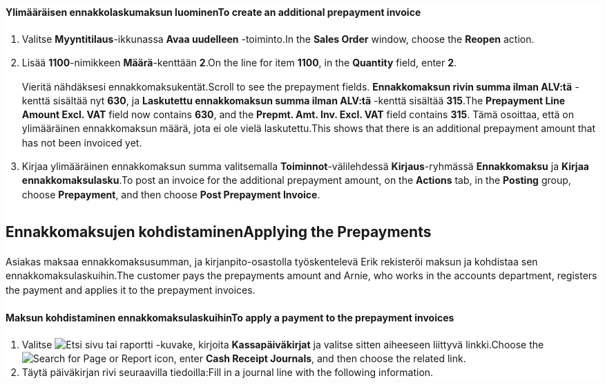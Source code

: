 #### <a name="to-create-an-additional-prepayment-invoice"></a><span data-ttu-id="4b73f-240">Ylimääräisen ennakkolaskumaksun luominen</span><span class="sxs-lookup"><span data-stu-id="4b73f-240">To create an additional prepayment invoice</span></span>  

1.  <span data-ttu-id="4b73f-241">Valitse **Myyntitilaus**-ikkunassa **Avaa uudelleen** -toiminto.</span><span class="sxs-lookup"><span data-stu-id="4b73f-241">In the **Sales Order** window, choose the **Reopen** action.</span></span>  
2.  <span data-ttu-id="4b73f-242">Lisää **1100**-nimikkeen **Määrä**-kenttään **2**.</span><span class="sxs-lookup"><span data-stu-id="4b73f-242">On the line for item **1100**, in the **Quantity** field, enter **2**.</span></span>  

    <span data-ttu-id="4b73f-243">Vieritä nähdäksesi ennakkomaksukentät.</span><span class="sxs-lookup"><span data-stu-id="4b73f-243">Scroll to see the prepayment fields.</span></span> <span data-ttu-id="4b73f-244">**Ennakkomaksun rivin summa ilman ALV:tä** -kenttä sisältää nyt **630**, ja **Laskutettu ennakkomaksun summa ilman ALV:tä** -kenttä sisältää **315**.</span><span class="sxs-lookup"><span data-stu-id="4b73f-244">The **Prepayment Line Amount Excl. VAT** field now contains **630**, and the **Prepmt. Amt. Inv. Excl. VAT** field contains **315**.</span></span> <span data-ttu-id="4b73f-245">Tämä osoittaa, että on ylimääräinen ennakkomaksun määrä, jota ei ole vielä laskutettu.</span><span class="sxs-lookup"><span data-stu-id="4b73f-245">This shows that there is an additional prepayment amount that has not been invoiced yet.</span></span>  
3.  <span data-ttu-id="4b73f-246">Kirjaa ylimääräinen ennakkomaksun summa valitsemalla **Toiminnot**-välilehdessä **Kirjaus**-ryhmässä **Ennakkomaksu** ja **Kirjaa ennakkomaksulasku**.</span><span class="sxs-lookup"><span data-stu-id="4b73f-246">To post an invoice for the additional prepayment amount, on the **Actions** tab, in the **Posting** group, choose **Prepayment**, and then choose **Post Prepayment Invoice**.</span></span>  

## <a name="applying-the-prepayments"></a><span data-ttu-id="4b73f-247">Ennakkomaksujen kohdistaminen</span><span class="sxs-lookup"><span data-stu-id="4b73f-247">Applying the Prepayments</span></span>  
<span data-ttu-id="4b73f-248">Asiakas maksaa ennakkomaksusumman, ja kirjanpito-osastolla työskentelevä Erik rekisteröi maksun ja kohdistaa sen ennakkomaksulaskuihin.</span><span class="sxs-lookup"><span data-stu-id="4b73f-248">The customer pays the prepayments amount and Arnie, who works in the accounts department, registers the payment and applies it to the prepayment invoices.</span></span>  

#### <a name="to-apply-a-payment-to-the-prepayment-invoices"></a><span data-ttu-id="4b73f-249">Maksun kohdistaminen ennakkomaksulaskuihin</span><span class="sxs-lookup"><span data-stu-id="4b73f-249">To apply a payment to the prepayment invoices</span></span>  

1.  <span data-ttu-id="4b73f-250">Valitse ![Etsi sivu tai raportti](media/ui-search/search_small.png "Etsi sivu tai raportti -kuvake") -kuvake, kirjoita **Kassapäiväkirjat** ja valitse sitten aiheeseen liittyvä linkki.</span><span class="sxs-lookup"><span data-stu-id="4b73f-250">Choose the ![Search for Page or Report](media/ui-search/search_small.png "Search for Page or Report icon") icon, enter **Cash Receipt Journals**, and then choose the related link.</span></span>  
2.  <span data-ttu-id="4b73f-251">Täytä päiväkirjan rivi seuraavilla tiedoilla:</span><span class="sxs-lookup"><span data-stu-id="4b73f-251">Fill in a journal line with the following information.</span></span>  
